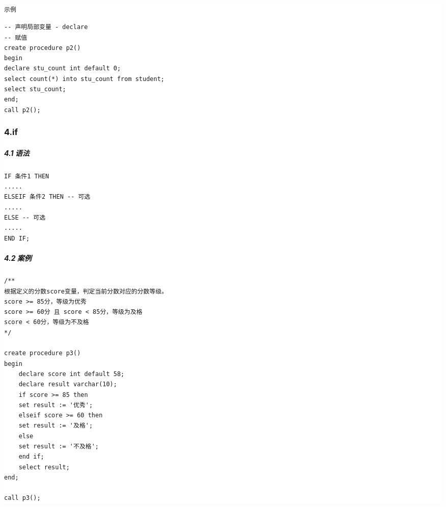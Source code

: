 `示例`

```mysql
-- 声明局部变量 - declare
-- 赋值
create procedure p2()
begin
declare stu_count int default 0;
select count(*) into stu_count from student;
select stu_count;
end;
call p2();
```

### 4.if

##### 4.1 语法

```mysql
IF 条件1 THEN
.....
ELSEIF 条件2 THEN -- 可选
.....
ELSE -- 可选
.....
END IF;
```

##### 4.2 案例

```mysql
/**
根据定义的分数score变量，判定当前分数对应的分数等级。
score >= 85分，等级为优秀
score >= 60分 且 score < 85分，等级为及格
score < 60分，等级为不及格
*/

create procedure p3()
begin
    declare score int default 58;
    declare result varchar(10);
    if score >= 85 then
    set result := '优秀';
    elseif score >= 60 then
    set result := '及格';
    else
    set result := '不及格';
    end if;
    select result;
end;

call p3();
```

